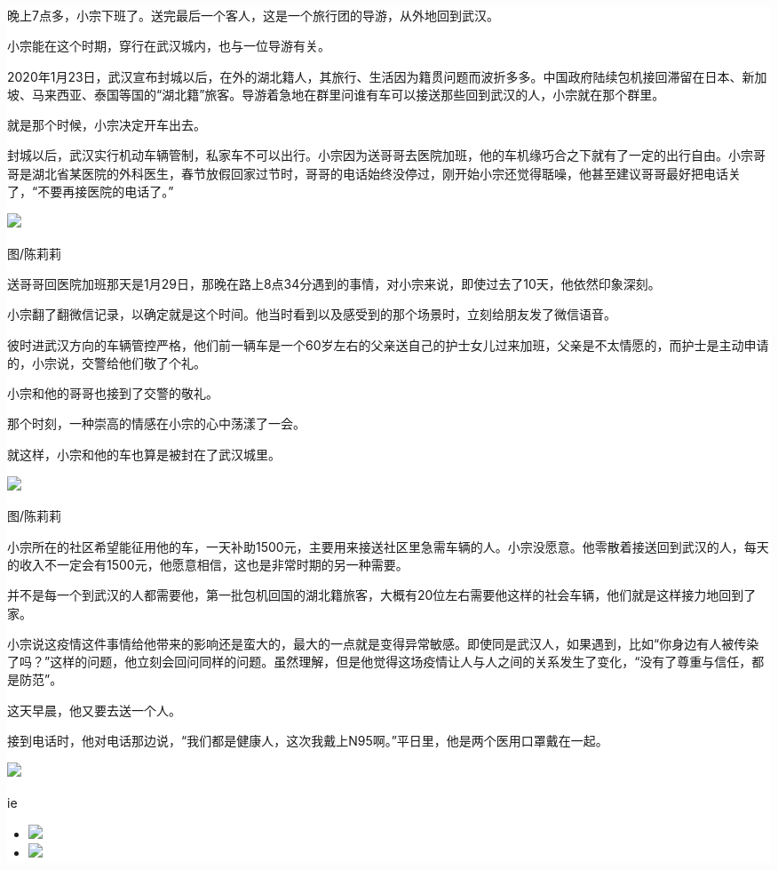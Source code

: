 晚上7点多，小宗下班了。送完最后一个客人，这是一个旅行团的导游，从外地回到武汉。

小宗能在这个时期，穿行在武汉城内，也与一位导游有关。

2020年1月23日，武汉宣布封城以后，在外的湖北籍人，其旅行、生活因为籍贯问题而波折多多。中国政府陆续包机接回滞留在日本、新加坡、马来西亚、泰国等国的“湖北籍”旅客。导游着急地在群里问谁有车可以接送那些回到武汉的人，小宗就在那个群里。

就是那个时候，小宗决定开车出去。

封城以后，武汉实行机动车辆管制，私家车不可以出行。小宗因为送哥哥去医院加班，他的车机缘巧合之下就有了一定的出行自由。小宗哥哥是湖北省某医院的外科医生，春节放假回家过节时，哥哥的电话始终没停过，刚开始小宗还觉得聒噪，他甚至建议哥哥最好把电话关了，“不要再接医院的电话了。”

![](/images/post/f97599f3510f4de50323d369272cf174.jpg)

图/陈莉莉

送哥哥回医院加班那天是1月29日，那晚在路上8点34分遇到的事情，对小宗来说，即使过去了10天，他依然印象深刻。

小宗翻了翻微信记录，以确定就是这个时间。他当时看到以及感受到的那个场景时，立刻给朋友发了微信语音。

彼时进武汉方向的车辆管控严格，他们前一辆车是一个60岁左右的父亲送自己的护士女儿过来加班，父亲是不太情愿的，而护士是主动申请的，小宗说，交警给他们敬了个礼。

小宗和他的哥哥也接到了交警的敬礼。

那个时刻，一种崇高的情感在小宗的心中荡漾了一会。

就这样，小宗和他的车也算是被封在了武汉城里。

![](/images/post/a6564bb53776a702a4c048a17b97b55b.jpg)

图/陈莉莉

小宗所在的社区希望能征用他的车，一天补助1500元，主要用来接送社区里急需车辆的人。小宗没愿意。他零散着接送回到武汉的人，每天的收入不一定会有1500元，他愿意相信，这也是非常时期的另一种需要。

并不是每一个到武汉的人都需要他，第一批包机回国的湖北籍旅客，大概有20位左右需要他这样的社会车辆，他们就是这样接力地回到了家。

小宗说这疫情这件事情给他带来的影响还是蛮大的，最大的一点就是变得异常敏感。即使同是武汉人，如果遇到，比如“你身边有人被传染了吗？”这样的问题，他立刻会回问同样的问题。虽然理解，但是他觉得这场疫情让人与人之间的关系发生了变化，“没有了尊重与信任，都是防范”。

这天早晨，他又要去送一个人。

接到电话时，他对电话那边说，“我们都是健康人，这次我戴上N95啊。”平日里，他是两个医用口罩戴在一起。

![](/images/post/1c6126ad3fddd0e3131206f3f3210be0.jpg)

ie

*   [![](/images/post/1273892c2fb852a5c9dd72ee493d3f24.jpg)](https://archive.is/o/95mBj/https://cpro.baidu.com/cpro/ui/uijs.php?en=mywWUA71T1YsFh7sT7qGujYsFhPC5H0huAbqrauGTdq9TZ0qnauJp1Y4P1nduW9WmhfvPW01uyRsFh_qFRFKFRu7FRnYFRPAFRFjFRwjFRnLFRndFRFaFRuKFhkdpvbqniuVmLKV5HDzPjDLFMDqPj6sPjbsnW-xmLKzFMFB5HDhTMnqniu1uyk_ugFxpyfqniu1pyfquH01uHmsujuWmhm3n1R4Pzu1IA-b5HDkPzuY5gwsmvkGmvV-ujPxpAnhIAfqn1mdnWDkrauYUgnqnHR3nHR3PHTknzuYIHddn1mdnWDkraud5y9YIZ0-nYD-nbm-nbuhpy49UhP-FHF7Tv-8miRzwyPEUiRzwyP8FMmqnBuG5HwhP16vuWf1&c=news&cf=1&cvrq=1064782&expid=200811_202798_207063_209105&fr=37&fv=0&haacp=216&img_typ=4710&itm=0&lu_idc=gz&lukid=1&lus=e03e60d6cbf83597&lust=5e451531&lvl=-1&mscf=0&mtids=13502347&n=10&nttp=1&p=baidu&pbs=217534&sce=0&sr=0&ssp2=1&tpl=baiduCustNativeADImageCarousel&tsf=dtp:1&u=/wm/2020-02-06/doc-iimxyqvz0842645.shtml&uicf=lurecv&urlid=0&eot=1)
*   [![](/images/post/5dca8bd4693123adf4aa2571dfd44672.jpg)](https://archive.is/o/95mBj/https://cpro.baidu.com/cpro/ui/uijs.php?en=mywWUA71T1YsFh7sT7qGujYsFhPC5H0huAbqrauGTdq9TZ0qnauJp1Y4P1nduW9WmhfvPW01uyRsFh_qFRc4FRDYFRfzFRcdFRn4FRR3FRFjFRnvFRczFRuKFRnvFRcLFhkdpvbqnBuVmLKV5HD3nj0zFMDqPj6sPjbsnW-xmLKzFMFB5HDhTMnqniu1uyk_ugFxpyfqniu1pyfquH01uHmsujuWmhm3n1R4Pzu1IA-b5HDkPzuY5gwsmvkGmvV-ujPxpAnhIAfqn1mdnWDkrauYUgnqnHR3nHR3PHTknzuYIHddn1mdnWDkraud5y9YIZ0-nYD-nbm-nbuhpy49UhP-FHF7Tv-8miRzwyPEUiRzwyP8FMmqnBuG5yNWPjmLP1cY&c=news&cf=1&cvrq=689317&expid=200811_202798_207063_209105&fr=37&fv=0&haacp=637&img_typ=4134&itm=0&lu_idc=gz&lukid=2&lus=e03e60d6cbf83597&lust=5e451531&lvl=-1&mscf=0&mtids=26710665&n=10&nttp=1&p=baidu&pbs=217534&sce=0&sr=0&ssp2=1&tpl=baiduCustNativeADImageCarousel&tsf=dtp:1&u=/wm/2020-02-06/doc-iimxyqvz0842645.shtml&uicf=lurecv&urlid=0&eot=1)